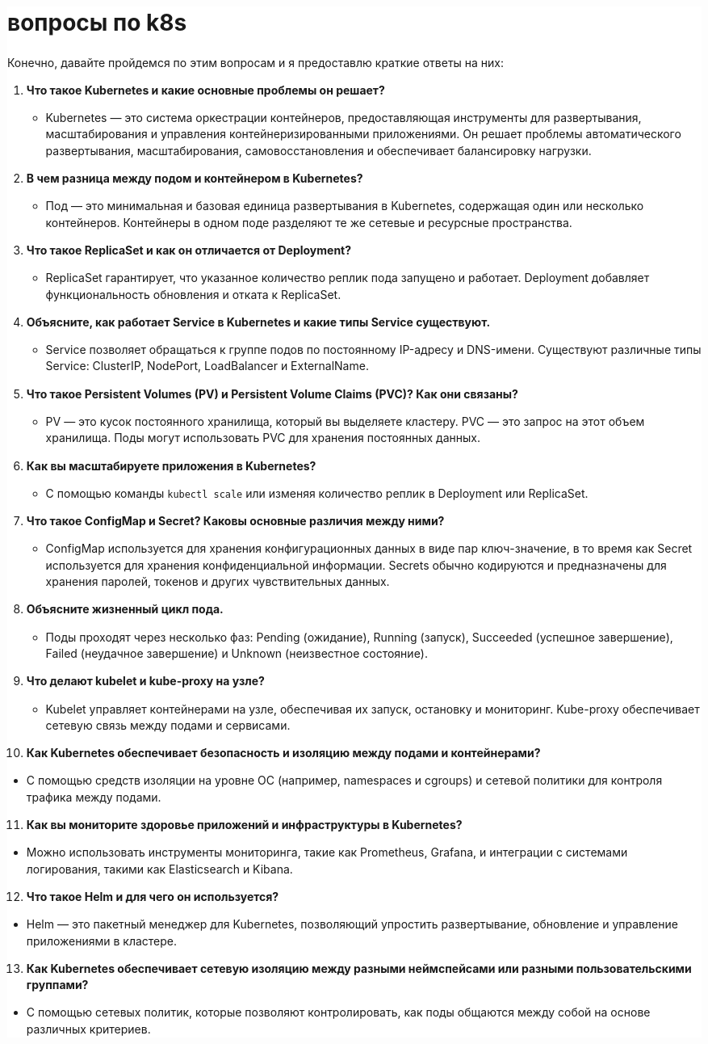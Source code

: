 # вопросы по k8s 
Конечно, давайте пройдемся по этим вопросам и я предоставлю краткие ответы на них:

1. **Что такое Kubernetes и какие основные проблемы он решает?**
   - Kubernetes — это система оркестрации контейнеров, предоставляющая инструменты для развертывания, масштабирования и управления контейнеризированными приложениями. Он решает проблемы автоматического развертывания, масштабирования, самовосстановления и обеспечивает балансировку нагрузки.

2. **В чем разница между подом и контейнером в Kubernetes?**
   - Под — это минимальная и базовая единица развертывания в Kubernetes, содержащая один или несколько контейнеров. Контейнеры в одном поде разделяют те же сетевые и ресурсные пространства.

3. **Что такое ReplicaSet и как он отличается от Deployment?**
   - ReplicaSet гарантирует, что указанное количество реплик пода запущено и работает. Deployment добавляет функциональность обновления и отката к ReplicaSet.

4. **Объясните, как работает Service в Kubernetes и какие типы Service существуют.**
   - Service позволяет обращаться к группе подов по постоянному IP-адресу и DNS-имени. Существуют различные типы Service: ClusterIP, NodePort, LoadBalancer и ExternalName.

5. **Что такое Persistent Volumes (PV) и Persistent Volume Claims (PVC)? Как они связаны?**
   - PV — это кусок постоянного хранилища, который вы выделяете кластеру. PVC — это запрос на этот объем хранилища. Поды могут использовать PVC для хранения постоянных данных.

6. **Как вы масштабируете приложения в Kubernetes?**
   - С помощью команды `kubectl scale` или изменяя количество реплик в Deployment или ReplicaSet.

7. **Что такое ConfigMap и Secret? Каковы основные различия между ними?**
   - ConfigMap используется для хранения конфигурационных данных в виде пар ключ-значение, в то время как Secret используется для хранения конфиденциальной информации. Secrets обычно кодируются и предназначены для хранения паролей, токенов и других чувствительных данных.

8. **Объясните жизненный цикл пода.**
   - Поды проходят через несколько фаз: Pending (ожидание), Running (запуск), Succeeded (успешное завершение), Failed (неудачное завершение) и Unknown (неизвестное состояние).

9. **Что делают kubelet и kube-proxy на узле?**
   - Kubelet управляет контейнерами на узле, обеспечивая их запуск, остановку и мониторинг. Kube-proxy обеспечивает сетевую связь между подами и сервисами.

10. **Как Kubernetes обеспечивает безопасность и изоляцию между подами и контейнерами?**
   - С помощью средств изоляции на уровне ОС (например, namespaces и cgroups) и сетевой политики для контроля трафика между подами.

11. **Как вы мониторите здоровье приложений и инфраструктуры в Kubernetes?**
   - Можно использовать инструменты мониторинга, такие как Prometheus, Grafana, и интеграции с системами логирования, такими как Elasticsearch и Kibana.

12. **Что такое Helm и для чего он используется?**
   - Helm — это пакетный менеджер для Kubernetes, позволяющий упростить развертывание, обновление и управление приложениями в кластере.

13. **Как Kubernetes обеспечивает сетевую изоляцию между разными неймспейсами или разными пользовательскими группами?**
   - С помощью сетевых политик, которые позволяют контролировать, как поды общаются между собой на основе различных критериев.
